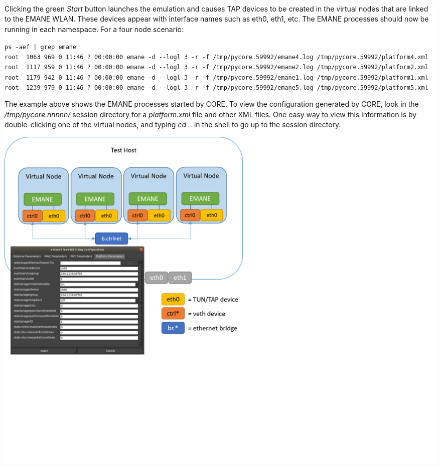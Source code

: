 Clicking the green *Start* button launches the emulation and causes TAP devices
to be created in the virtual nodes that are linked to the EMANE WLAN. These
devices appear with interface names such as eth0, eth1, etc. The EMANE processes
should now be running in each namespace. For a four node scenario:

```shell
ps -aef | grep emane
root  1063 969 0 11:46 ? 00:00:00 emane -d --logl 3 -r -f /tmp/pycore.59992/emane4.log /tmp/pycore.59992/platform4.xml
root  1117 959 0 11:46 ? 00:00:00 emane -d --logl 3 -r -f /tmp/pycore.59992/emane2.log /tmp/pycore.59992/platform2.xml
root  1179 942 0 11:46 ? 00:00:00 emane -d --logl 3 -r -f /tmp/pycore.59992/emane1.log /tmp/pycore.59992/platform1.xml
root  1239 979 0 11:46 ? 00:00:00 emane -d --logl 3 -r -f /tmp/pycore.59992/emane5.log /tmp/pycore.59992/platform5.xml
```

The example above shows the EMANE processes started by CORE. To view the
configuration generated by CORE, look in the */tmp/pycore.nnnnn/* session
directory for a *platform.xml* file and other XML files. One easy way to view
this information is by double-clicking one of the virtual nodes, and typing
*cd ..* in the shell to go up to the session directory.

![](static/single-pc-emane.png)
